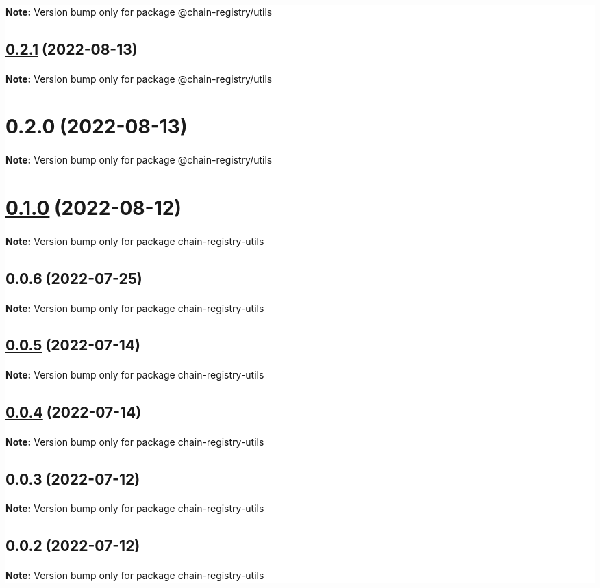 **Note:** Version bump only for package @chain-registry/utils

## [0.2.1](https://github.com/cosmology-tech/chain-registry/compare/@chain-registry/utils@0.2.0...@chain-registry/utils@0.2.1) (2022-08-13)

**Note:** Version bump only for package @chain-registry/utils

# 0.2.0 (2022-08-13)

**Note:** Version bump only for package @chain-registry/utils

# [0.1.0](https://github.com/cosmology-tech/chain-registry/compare/chain-registry-utils@0.0.6...chain-registry-utils@0.1.0) (2022-08-12)

**Note:** Version bump only for package chain-registry-utils

## 0.0.6 (2022-07-25)

**Note:** Version bump only for package chain-registry-utils

## [0.0.5](https://github.com/cosmology-tech/chain-registry/compare/chain-registry-utils@0.0.4...chain-registry-utils@0.0.5) (2022-07-14)

**Note:** Version bump only for package chain-registry-utils

## [0.0.4](https://github.com/cosmology-tech/chain-registry/compare/chain-registry-utils@0.0.3...chain-registry-utils@0.0.4) (2022-07-14)

**Note:** Version bump only for package chain-registry-utils

## 0.0.3 (2022-07-12)

**Note:** Version bump only for package chain-registry-utils

## 0.0.2 (2022-07-12)

**Note:** Version bump only for package chain-registry-utils
